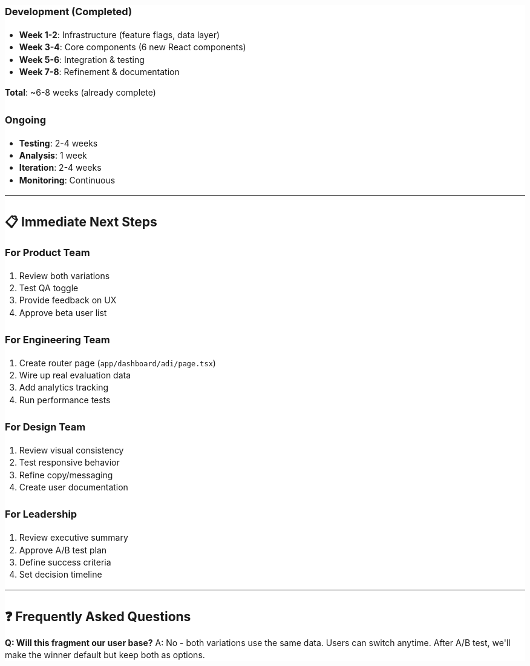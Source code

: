 ### Development (Completed)
- **Week 1-2**: Infrastructure (feature flags, data layer)
- **Week 3-4**: Core components (6 new React components)
- **Week 5-6**: Integration & testing
- **Week 7-8**: Refinement & documentation

**Total**: ~6-8 weeks (already complete)

### Ongoing
- **Testing**: 2-4 weeks
- **Analysis**: 1 week
- **Iteration**: 2-4 weeks
- **Monitoring**: Continuous

---

## 📋 Immediate Next Steps

### For Product Team
1. Review both variations
2. Test QA toggle
3. Provide feedback on UX
4. Approve beta user list

### For Engineering Team
1. Create router page (`app/dashboard/adi/page.tsx`)
2. Wire up real evaluation data
3. Add analytics tracking
4. Run performance tests

### For Design Team
1. Review visual consistency
2. Test responsive behavior
3. Refine copy/messaging
4. Create user documentation

### For Leadership
1. Review executive summary
2. Approve A/B test plan
3. Define success criteria
4. Set decision timeline

---

## ❓ Frequently Asked Questions

**Q: Will this fragment our user base?**
A: No - both variations use the same data. Users can switch anytime. After A/B test, we'll make the winner default but keep both as options.
